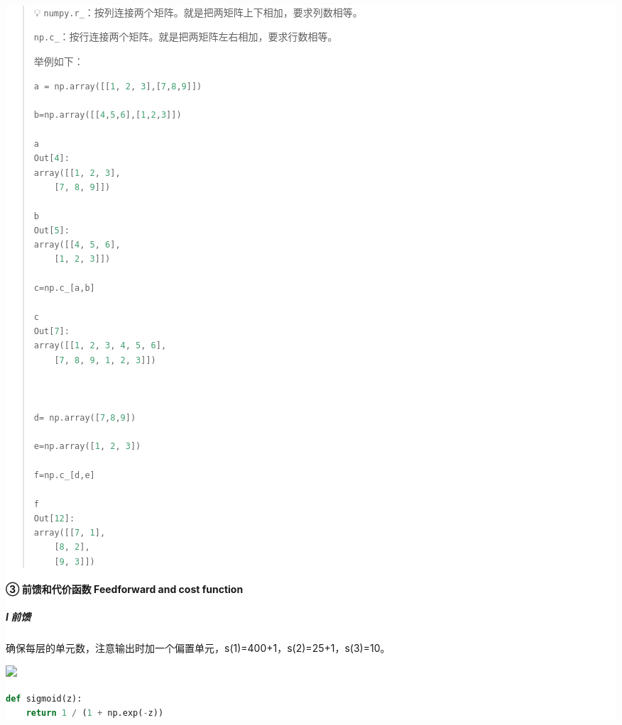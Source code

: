 > 💡 `numpy.r_`：按列连接两个矩阵。就是把两矩阵上下相加，要求列数相等。
>
> `np.c_`：按行连接两个矩阵。就是把两矩阵左右相加，要求行数相等。
>
> 举例如下：
>
> ```python
> a = np.array([[1, 2, 3],[7,8,9]])
> 
> b=np.array([[4,5,6],[1,2,3]])
> 
> a
> Out[4]: 
> array([[1, 2, 3],
>     [7, 8, 9]])
> 
> b
> Out[5]: 
> array([[4, 5, 6],
>     [1, 2, 3]])
> 
> c=np.c_[a,b]
> 
> c
> Out[7]: 
> array([[1, 2, 3, 4, 5, 6],
>     [7, 8, 9, 1, 2, 3]])
> 
> 
> 
> d= np.array([7,8,9])
> 
> e=np.array([1, 2, 3])
> 
> f=np.c_[d,e]
> 
> f
> Out[12]: 
> array([[7, 1],
>     [8, 2],
>     [9, 3]])
> ```

#### ③ 前馈和代价函数 Feedforward and cost function

##### Ⅰ 前馈

确保每层的单元数，注意输出时加一个偏置单元，s(1)=400+1，s(2)=25+1，s(3)=10。

![](https://cs-wiki.oss-cn-shanghai.aliyuncs.com/img/20200622150846.png)

```python
def sigmoid(z):
    return 1 / (1 + np.exp(-z))
```
